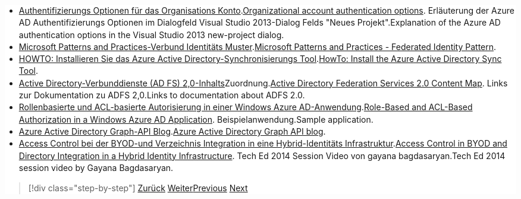 - <span data-ttu-id="a40c8-225">[Authentifizierungs Optionen für das Organisations Konto](../../../../visual-studio/overview/2013/creating-web-projects-in-visual-studio.md#orgauthoptions).</span><span class="sxs-lookup"><span data-stu-id="a40c8-225">[Organizational account authentication options](../../../../visual-studio/overview/2013/creating-web-projects-in-visual-studio.md#orgauthoptions).</span></span> <span data-ttu-id="a40c8-226">Erläuterung der Azure AD Authentifizierungs Optionen im Dialogfeld Visual Studio 2013-Dialog Felds "Neues Projekt".</span><span class="sxs-lookup"><span data-stu-id="a40c8-226">Explanation of the Azure AD authentication options in the Visual Studio 2013 new-project dialog.</span></span>
- <span data-ttu-id="a40c8-227">[Microsoft Patterns and Practices-Verbund Identitäts Muster](https://msdn.microsoft.com/library/dn589790.aspx).</span><span class="sxs-lookup"><span data-stu-id="a40c8-227">[Microsoft Patterns and Practices - Federated Identity Pattern](https://msdn.microsoft.com/library/dn589790.aspx).</span></span>
- <span data-ttu-id="a40c8-228">[HOWTO: Installieren Sie das Azure Active Directory-Synchronisierungs Tool](https://social.technet.microsoft.com/wiki/contents/articles/19098.howto-install-the-windows-azure-active-directory-sync-tool-now-with-pictures.aspx).</span><span class="sxs-lookup"><span data-stu-id="a40c8-228">[HowTo: Install the Azure Active Directory Sync Tool](https://social.technet.microsoft.com/wiki/contents/articles/19098.howto-install-the-windows-azure-active-directory-sync-tool-now-with-pictures.aspx).</span></span>
- <span data-ttu-id="a40c8-229">[Active Directory-Verbunddienste (AD FS) 2,0-Inhalts](https://social.technet.microsoft.com/wiki/contents/articles/2735.ad-fs-2-0-content-map.aspx)Zuordnung.</span><span class="sxs-lookup"><span data-stu-id="a40c8-229">[Active Directory Federation Services 2.0 Content Map](https://social.technet.microsoft.com/wiki/contents/articles/2735.ad-fs-2-0-content-map.aspx).</span></span> <span data-ttu-id="a40c8-230">Links zur Dokumentation zu ADFS 2,0.</span><span class="sxs-lookup"><span data-stu-id="a40c8-230">Links to documentation about ADFS 2.0.</span></span>
- <span data-ttu-id="a40c8-231">[Rollenbasierte und ACL-basierte Autorisierung in einer Windows Azure AD-Anwendung](https://code.msdn.microsoft.com/Role-Based-and-ACL-Based-86ad71a1).</span><span class="sxs-lookup"><span data-stu-id="a40c8-231">[Role-Based and ACL-Based Authorization in a Windows Azure AD Application](https://code.msdn.microsoft.com/Role-Based-and-ACL-Based-86ad71a1).</span></span> <span data-ttu-id="a40c8-232">Beispielanwendung.</span><span class="sxs-lookup"><span data-stu-id="a40c8-232">Sample application.</span></span>
- <span data-ttu-id="a40c8-233">[Azure Active Directory Graph-API Blog](https://blogs.msdn.com/b/aadgraphteam/).</span><span class="sxs-lookup"><span data-stu-id="a40c8-233">[Azure Active Directory Graph API blog](https://blogs.msdn.com/b/aadgraphteam/).</span></span>
- <span data-ttu-id="a40c8-234">[Access Control bei der BYOD-und Verzeichnis Integration in eine Hybrid-Identitäts Infrastruktur](https://channel9.msdn.com/Events/TechEd/NorthAmerica/2014/PCIT-B213#fbid=).</span><span class="sxs-lookup"><span data-stu-id="a40c8-234">[Access Control in BYOD and Directory Integration in a Hybrid Identity Infrastructure](https://channel9.msdn.com/Events/TechEd/NorthAmerica/2014/PCIT-B213#fbid=).</span></span> <span data-ttu-id="a40c8-235">Tech Ed 2014 Session Video von gayana bagdasaryan.</span><span class="sxs-lookup"><span data-stu-id="a40c8-235">Tech Ed 2014 session video by Gayana Bagdasaryan.</span></span>

> [!div class="step-by-step"]
> <span data-ttu-id="a40c8-236">[Zurück](web-development-best-practices.md)
> [Weiter](data-storage-options.md)</span><span class="sxs-lookup"><span data-stu-id="a40c8-236">[Previous](web-development-best-practices.md)
[Next](data-storage-options.md)</span></span>
